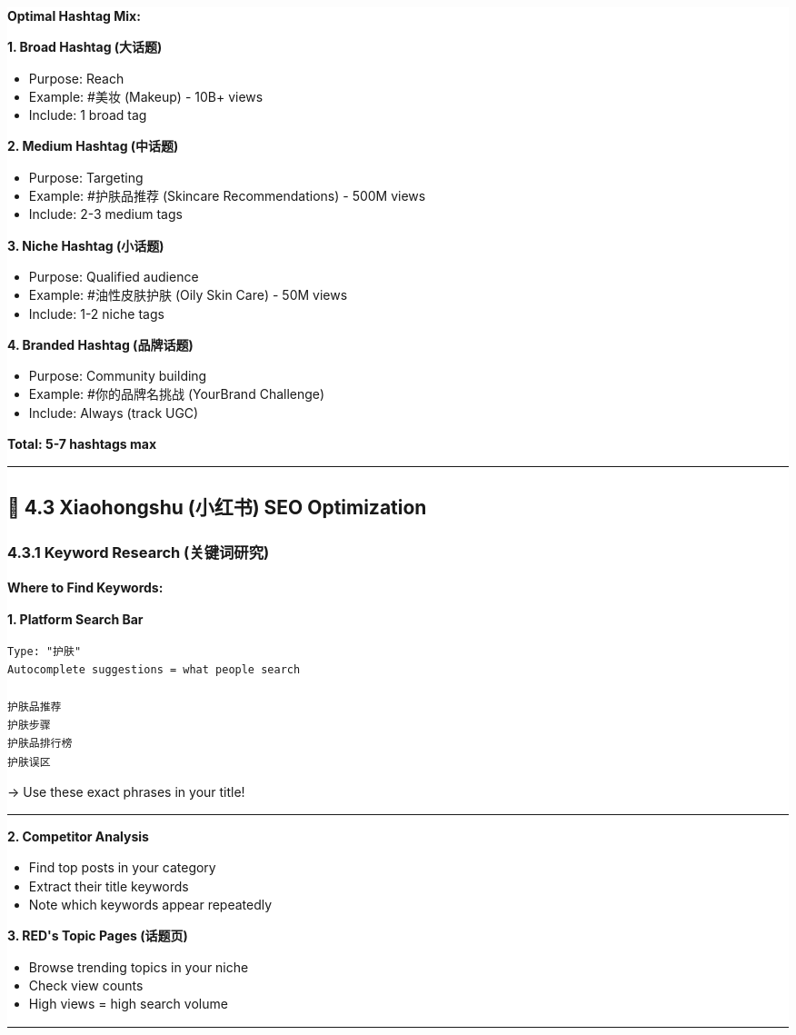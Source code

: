 **Optimal Hashtag Mix:**

**1. Broad Hashtag (大话题)**
- Purpose: Reach
- Example: #美妆 (Makeup) - 10B+ views
- Include: 1 broad tag

**2. Medium Hashtag (中话题)**
- Purpose: Targeting
- Example: #护肤品推荐 (Skincare Recommendations) - 500M views
- Include: 2-3 medium tags

**3. Niche Hashtag (小话题)**
- Purpose: Qualified audience
- Example: #油性皮肤护肤 (Oily Skin Care) - 50M views
- Include: 1-2 niche tags

**4. Branded Hashtag (品牌话题)**
- Purpose: Community building
- Example: #你的品牌名挑战 (YourBrand Challenge)
- Include: Always (track UGC)

**Total: 5-7 hashtags max**

---

## 📕 4.3 Xiaohongshu (小红书) SEO Optimization

### 4.3.1 Keyword Research (关键词研究)

**Where to Find Keywords:**

**1. Platform Search Bar**
```
Type: "护肤"
Autocomplete suggestions = what people search

护肤品推荐
护肤步骤
护肤品排行榜
护肤误区
```
→ Use these exact phrases in your title!

---

**2. Competitor Analysis**
- Find top posts in your category
- Extract their title keywords
- Note which keywords appear repeatedly

**3. RED's Topic Pages (话题页)**
- Browse trending topics in your niche
- Check view counts
- High views = high search volume

---